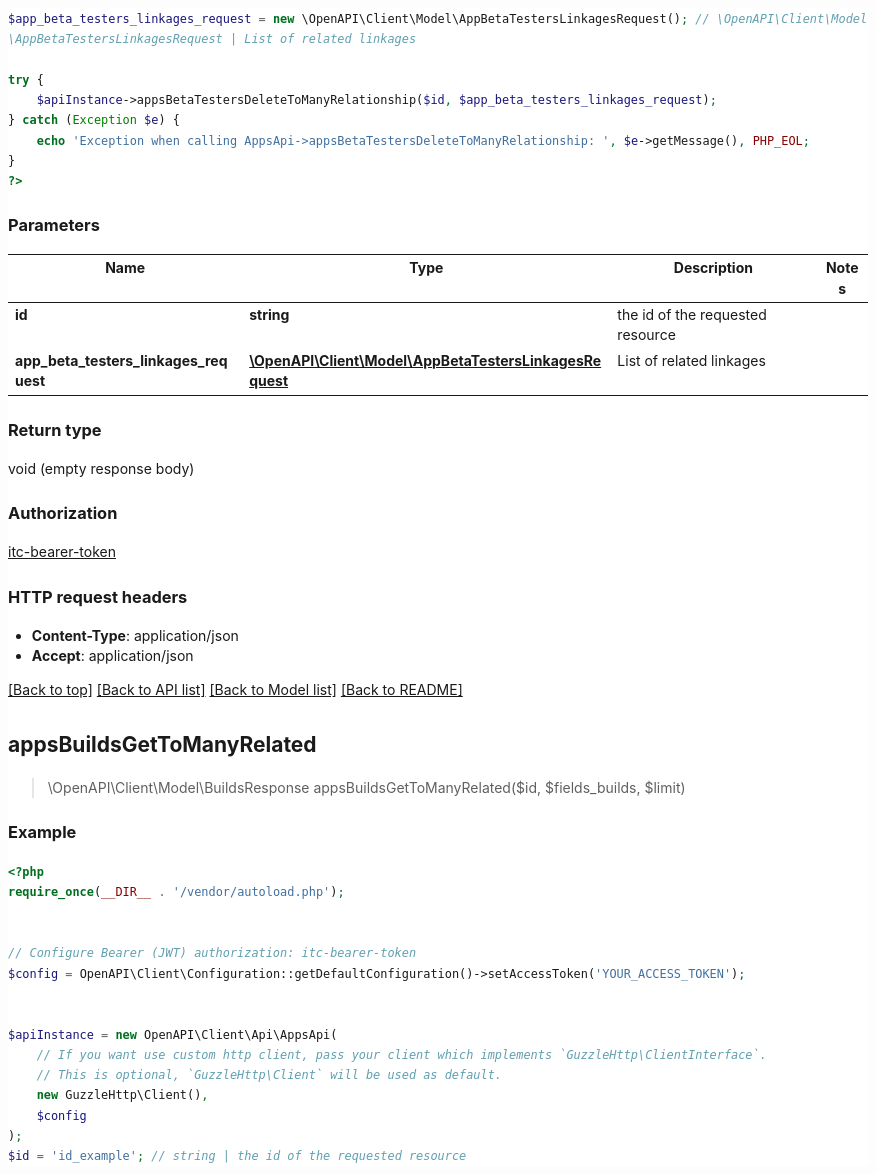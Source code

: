 ```php
$app_beta_testers_linkages_request = new \OpenAPI\Client\Model\AppBetaTestersLinkagesRequest(); // \OpenAPI\Client\Model\AppBetaTestersLinkagesRequest | List of related linkages

try {
    $apiInstance->appsBetaTestersDeleteToManyRelationship($id, $app_beta_testers_linkages_request);
} catch (Exception $e) {
    echo 'Exception when calling AppsApi->appsBetaTestersDeleteToManyRelationship: ', $e->getMessage(), PHP_EOL;
}
?>
```

### Parameters


Name | Type | Description  | Notes
------------- | ------------- | ------------- | -------------
 **id** | **string**| the id of the requested resource |
 **app_beta_testers_linkages_request** | [**\OpenAPI\Client\Model\AppBetaTestersLinkagesRequest**](../Model/AppBetaTestersLinkagesRequest.md)| List of related linkages |

### Return type

void (empty response body)

### Authorization

[itc-bearer-token](../../README.md#itc-bearer-token)

### HTTP request headers

- **Content-Type**: application/json
- **Accept**: application/json

[[Back to top]](#) [[Back to API list]](../../README.md#documentation-for-api-endpoints)
[[Back to Model list]](../../README.md#documentation-for-models)
[[Back to README]](../../README.md)


## appsBuildsGetToManyRelated

> \OpenAPI\Client\Model\BuildsResponse appsBuildsGetToManyRelated($id, $fields_builds, $limit)



### Example

```php
<?php
require_once(__DIR__ . '/vendor/autoload.php');


// Configure Bearer (JWT) authorization: itc-bearer-token
$config = OpenAPI\Client\Configuration::getDefaultConfiguration()->setAccessToken('YOUR_ACCESS_TOKEN');


$apiInstance = new OpenAPI\Client\Api\AppsApi(
    // If you want use custom http client, pass your client which implements `GuzzleHttp\ClientInterface`.
    // This is optional, `GuzzleHttp\Client` will be used as default.
    new GuzzleHttp\Client(),
    $config
);
$id = 'id_example'; // string | the id of the requested resource
```
